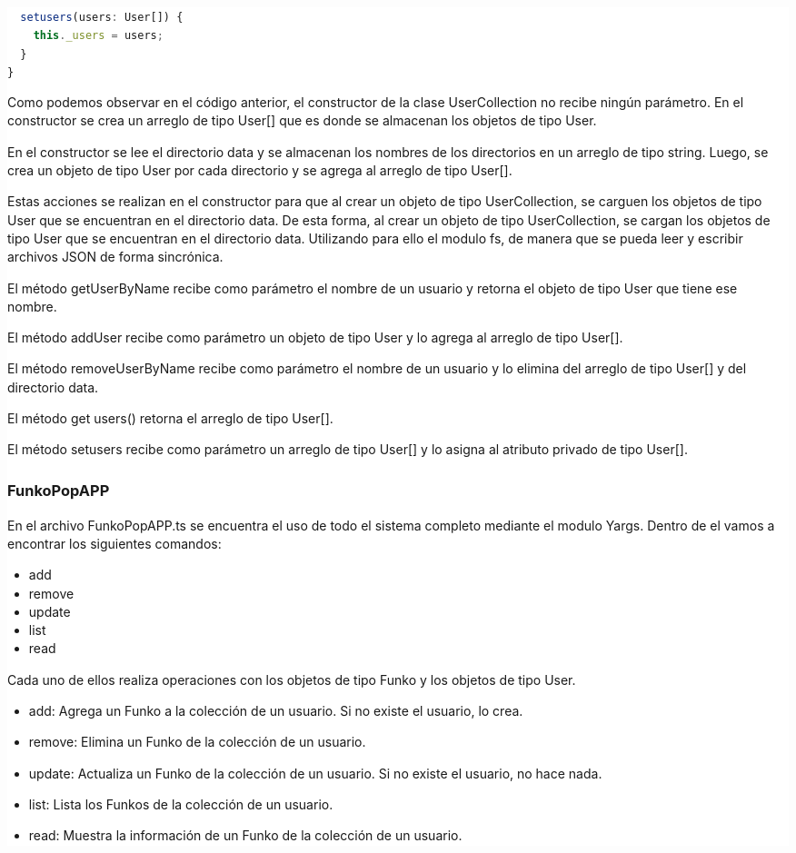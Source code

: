 ``` typescript	
  setusers(users: User[]) {
    this._users = users;
  }
}

```

Como podemos observar en el código anterior, el constructor de la clase UserCollection no recibe ningún parámetro. En el constructor se crea un arreglo de tipo User[] que es donde se almacenan los objetos de tipo User.

  En el constructor se lee el directorio data y se almacenan los nombres de los directorios en un arreglo de tipo string. Luego, se crea un objeto de tipo User por cada directorio y se agrega al arreglo de tipo User[].

  Estas acciones se realizan en el constructor para que al crear un objeto de tipo UserCollection, se carguen los objetos de tipo User que se encuentran en el directorio data. De esta forma, al crear un objeto de tipo UserCollection, se cargan los objetos de tipo User que se encuentran en el directorio data. Utilizando para ello el modulo fs, de manera que se pueda leer y escribir archivos JSON de forma sincrónica.

  El método getUserByName recibe como parámetro el nombre de un usuario y retorna el objeto de tipo User que tiene ese nombre.

  El método addUser recibe como parámetro un objeto de tipo User y lo agrega al arreglo de tipo User[].

  El método removeUserByName recibe como parámetro el nombre de un usuario y lo elimina del arreglo de tipo User[] y del directorio data.

  El método get users() retorna el arreglo de tipo User[].

  El método setusers recibe como parámetro un arreglo de tipo User[] y lo asigna al atributo privado de tipo User[].

### FunkoPopAPP 

En el archivo FunkoPopAPP.ts se encuentra el uso de todo el sistema completo mediante el modulo Yargs. Dentro de el vamos a encontrar los siguientes comandos:

  * add
  * remove
  * update
  * list
  * read

Cada uno de ellos realiza operaciones con los objetos de tipo Funko y los objetos de tipo User.

  * add: Agrega un Funko a la colección de un usuario. Si no existe el usuario, lo crea.

  * remove: Elimina un Funko de la colección de un usuario.  

  * update: Actualiza un Funko de la colección de un usuario. Si no existe el usuario, no hace nada.

  * list: Lista los Funkos de la colección de un usuario.

  * read: Muestra la información de un Funko de la colección de un usuario.

